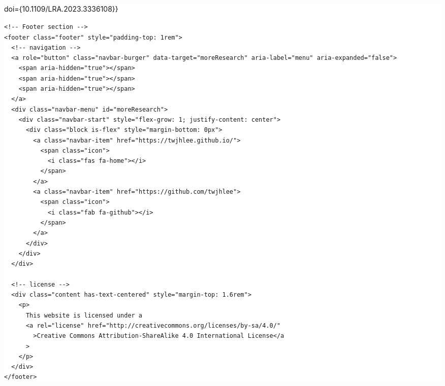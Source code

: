   doi={10.1109/LRA.2023.3336108}}
</pre>
        </div>
      </div>
    </section>

    <!-- Footer section -->
    <footer class="footer" style="padding-top: 1rem">
      <!-- navigation -->
      <a role="button" class="navbar-burger" data-target="moreResearch" aria-label="menu" aria-expanded="false">
        <span aria-hidden="true"></span>
        <span aria-hidden="true"></span>
        <span aria-hidden="true"></span>
      </a>
      <div class="navbar-menu" id="moreResearch">
        <div class="navbar-start" style="flex-grow: 1; justify-content: center">
          <div class="block is-flex" style="margin-bottom: 0px">
            <a class="navbar-item" href="https://twjhlee.github.io/">
              <span class="icon">
                <i class="fas fa-home"></i>
              </span>
            </a>
            <a class="navbar-item" href="https://github.com/twjhlee">
              <span class="icon">
                <i class="fab fa-github"></i>
              </span>
            </a>
          </div>
        </div>
      </div>

      <!-- license -->
      <div class="content has-text-centered" style="margin-top: 1.6rem">
        <p>
          This website is licensed under a
          <a rel="license" href="http://creativecommons.org/licenses/by-sa/4.0/"
            >Creative Commons Attribution-ShareAlike 4.0 International License</a
          >
        </p>
      </div>
    </footer>
  </body>
</html>
